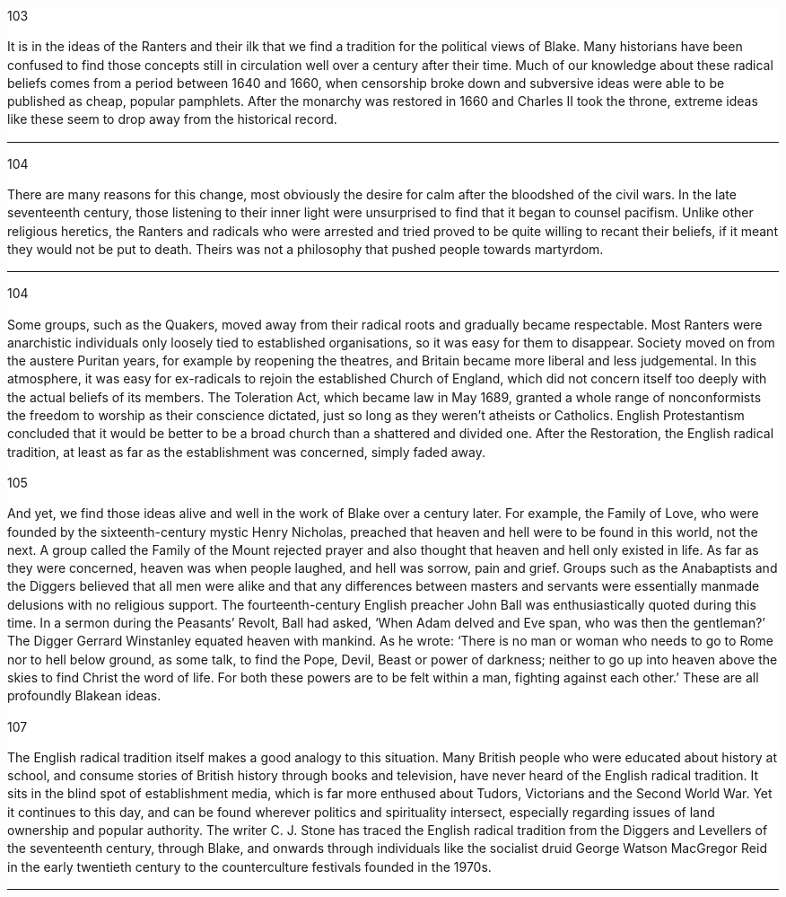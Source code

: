103

It is in the ideas of the Ranters and their ilk that we find a tradition for the political views of Blake. Many historians have been confused to find those concepts still in circulation well over a century after their time. Much of our knowledge about these radical beliefs comes from a period between 1640 and 1660, when censorship broke down and subversive ideas were able to be published as cheap, popular pamphlets. After the monarchy was restored in 1660 and Charles II took the throne, extreme ideas like these seem to drop away from the historical record.

---

104

There are many reasons for this change, most obviously the desire for calm after the bloodshed of the civil wars. In the late seventeenth century, those listening to their inner light were unsurprised to find that it began to counsel pacifism. Unlike other religious heretics, the Ranters and radicals who were arrested and tried proved to be quite willing to recant their beliefs, if it meant they would not be put to death. Theirs was not a philosophy that pushed people towards martyrdom.

---

104

Some groups, such as the Quakers, moved away from their radical roots and gradually became respectable. Most Ranters were anarchistic individuals only loosely tied to established organisations, so it was easy for them to disappear. Society moved on from the austere Puritan years, for example by reopening the theatres, and Britain became more liberal and less judgemental. In this atmosphere, it was easy for ex-radicals to rejoin the established Church of England, which did not concern itself too deeply with the actual beliefs of its members. The Toleration Act, which became law in May 1689, granted a whole range of nonconformists the freedom to worship as their conscience dictated, just so long as they weren’t atheists or Catholics. English Protestantism concluded that it would be better to be a broad church than a shattered and divided one. After the Restoration, the English radical tradition, at least as far as the establishment was concerned, simply faded away.

105

And yet, we find those ideas alive and well in the work of Blake over a century later. For example, the Family of Love, who were founded by the sixteenth-century mystic Henry Nicholas, preached that heaven and hell were to be found in this world, not the next. A group called the Family of the Mount rejected prayer and also thought that heaven and hell only existed in life. As far as they were concerned, heaven was when people laughed, and hell was sorrow, pain and grief. Groups such as the Anabaptists and the Diggers believed that all men were alike and that any differences between masters and servants were essentially manmade delusions with no religious support. The fourteenth-century English preacher John Ball was enthusiastically quoted during this time. In a sermon during the Peasants’ Revolt, Ball had asked, ‘When Adam delved and Eve span, who was then the gentleman?’ The Digger Gerrard Winstanley equated heaven with mankind. As he wrote: ‘There is no man or woman who needs to go to Rome nor to hell below ground, as some talk, to find the Pope, Devil, Beast or power of darkness; neither to go up into heaven above the skies to find Christ the word of life. For both these powers are to be felt within a man, fighting against each other.’ These are all profoundly Blakean ideas.

107

The English radical tradition itself makes a good analogy to this situation. Many British people who were educated about history at school, and consume stories of British history through books and television, have never heard of the English radical tradition. It sits in the blind spot of establishment media, which is far more enthused about Tudors, Victorians and the Second World War. Yet it continues to this day, and can be found wherever politics and spirituality intersect, especially regarding issues of land ownership and popular authority. The writer C. J. Stone has traced the English radical tradition from the Diggers and Levellers of the seventeenth century, through Blake, and onwards through individuals like the socialist druid George Watson MacGregor Reid in the early twentieth century to the counterculture festivals founded in the 1970s.

---